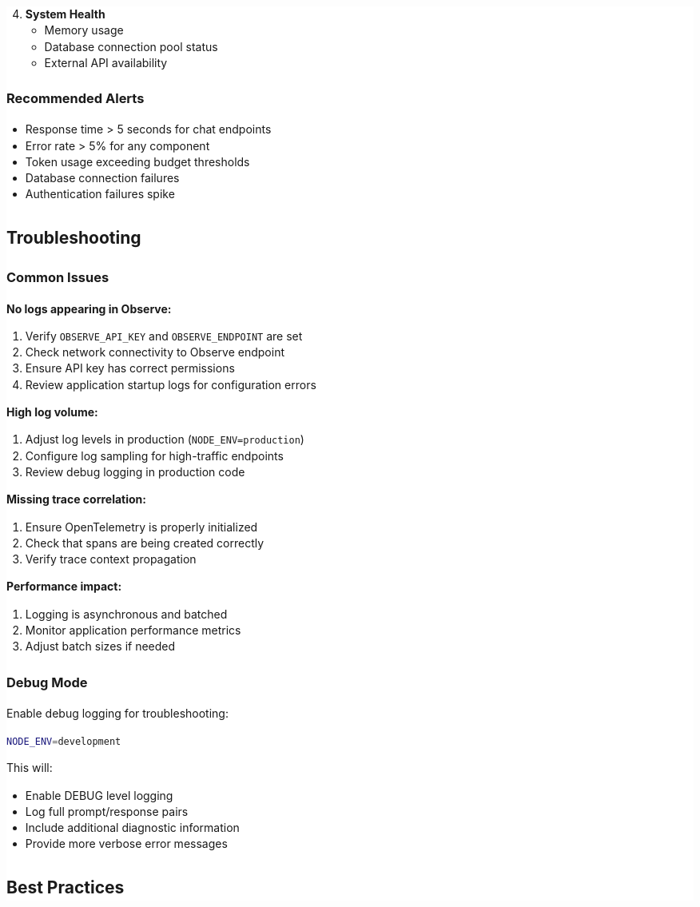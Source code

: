 4. **System Health**
   - Memory usage
   - Database connection pool status
   - External API availability

### Recommended Alerts

- Response time > 5 seconds for chat endpoints
- Error rate > 5% for any component
- Token usage exceeding budget thresholds
- Database connection failures
- Authentication failures spike

## Troubleshooting

### Common Issues

**No logs appearing in Observe:**
1. Verify `OBSERVE_API_KEY` and `OBSERVE_ENDPOINT` are set
2. Check network connectivity to Observe endpoint
3. Ensure API key has correct permissions
4. Review application startup logs for configuration errors

**High log volume:**
1. Adjust log levels in production (`NODE_ENV=production`)
2. Configure log sampling for high-traffic endpoints
3. Review debug logging in production code

**Missing trace correlation:**
1. Ensure OpenTelemetry is properly initialized
2. Check that spans are being created correctly
3. Verify trace context propagation

**Performance impact:**
1. Logging is asynchronous and batched
2. Monitor application performance metrics
3. Adjust batch sizes if needed

### Debug Mode

Enable debug logging for troubleshooting:

```bash
NODE_ENV=development
```

This will:
- Enable DEBUG level logging
- Log full prompt/response pairs
- Include additional diagnostic information
- Provide more verbose error messages

## Best Practices
